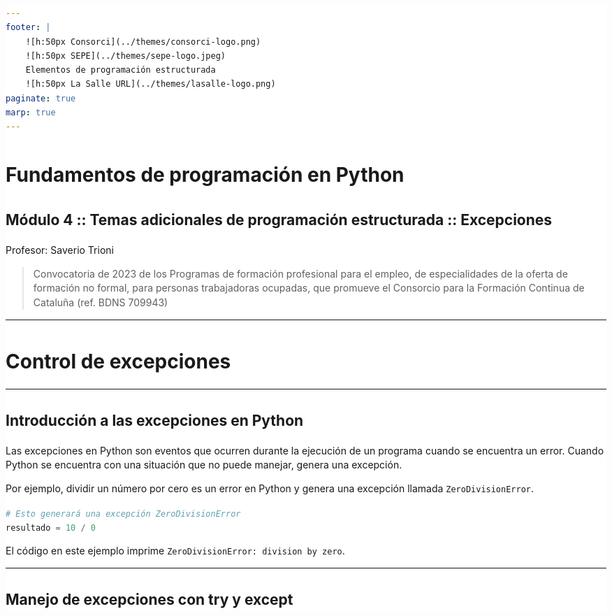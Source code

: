 ```yaml
---
footer: |
    ![h:50px Consorci](../themes/consorci-logo.png)
    ![h:50px SEPE](../themes/sepe-logo.jpeg)
    Elementos de programación estructurada
    ![h:50px La Salle URL](../themes/lasalle-logo.png)
paginate: true
marp: true
---
```




# Fundamentos de programación en Python

## Módulo 4 :: Temas adicionales de programación estructurada :: Excepciones

Profesor: Saverio Trioni

> Convocatoria de 2023 de los Programas de formación profesional para el empleo, de
> especialidades de la oferta de formación no formal, para personas trabajadoras ocupadas,
> que promueve el Consorcio para la Formación Continua de Cataluña (ref. BDNS 709943)

---



# Control de excepciones

---

## Introducción a las excepciones en Python

Las excepciones en Python son eventos que ocurren durante la ejecución de un programa cuando se encuentra un error. Cuando Python se encuentra con una situación que no puede manejar, genera una excepción.

Por ejemplo, dividir un número por cero es un error en Python y genera una excepción llamada `ZeroDivisionError`.

```python
# Esto generará una excepción ZeroDivisionError
resultado = 10 / 0
```

El código en este ejemplo imprime `ZeroDivisionError: division by zero`.

---

## Manejo de excepciones con try y except
